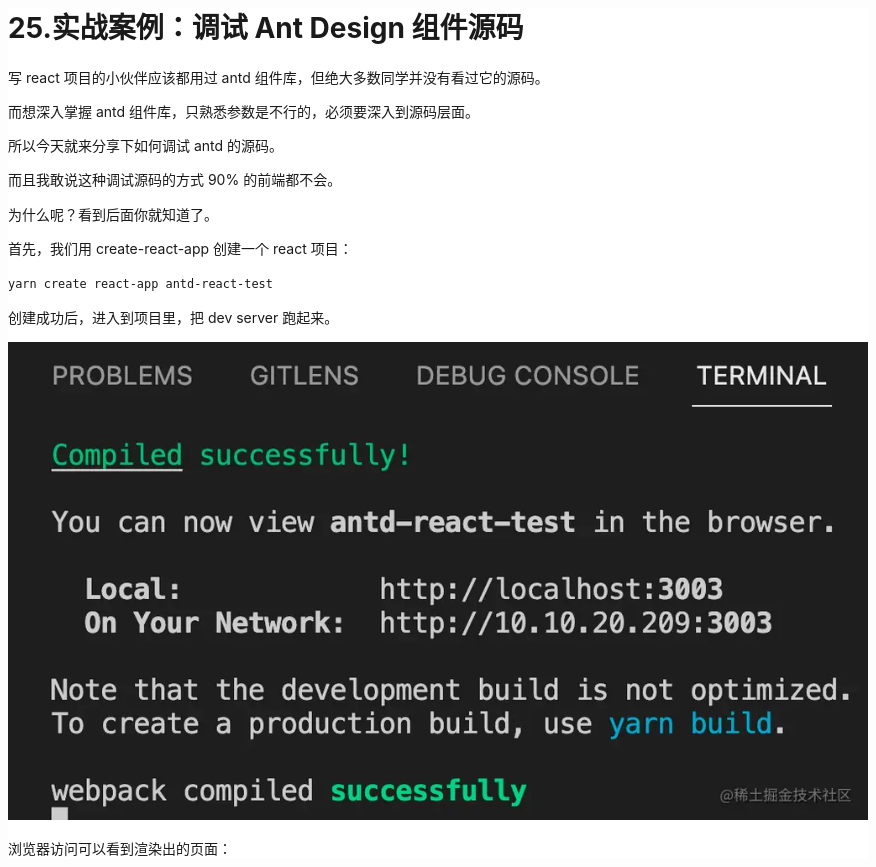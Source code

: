 # 25.实战案例：调试 Ant Design 组件源码

写 react 项目的小伙伴应该都用过 antd 组件库，但绝大多数同学并没有看过它的源码。

而想深入掌握 antd 组件库，只熟悉参数是不行的，必须要深入到源码层面。

所以今天就来分享下如何调试 antd 的源码。

而且我敢说这种调试源码的方式 90% 的前端都不会。

为什么呢？看到后面你就知道了。

首先，我们用 create-react-app 创建一个 react 项目：

```
yarn create react-app antd-react-test
```
创建成功后，进入到项目里，把 dev server 跑起来。

![](./images/fc6677fb363f3a94fe0bea34a7ac00cf.webp )

浏览器访问可以看到渲染出的页面：
